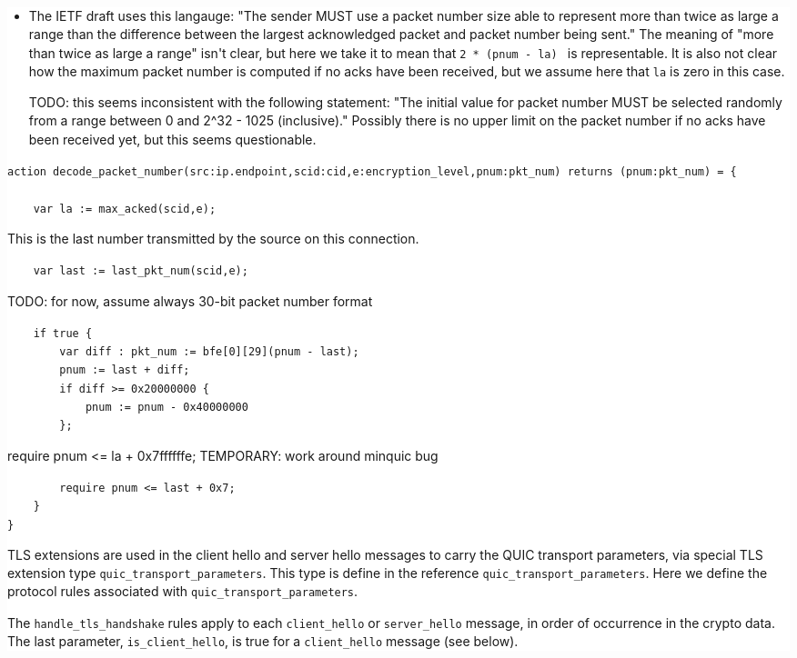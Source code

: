 - The IETF draft uses this langauge: "The sender MUST use a packet
  number size able to represent more than twice as large a range
  than the difference between the largest acknowledged packet and
  packet number being sent." The meaning of "more than twice as
  large a range" isn't clear, but here we take it to mean that
  `2 * (pnum - la) ` is representable. It is also not clear how the
  maximum packet number is computed if no acks have been received,
  but we assume here that `la` is zero in this case.

  TODO: this seems inconsistent with the following statement: "The
  initial value for packet number MUST be selected randomly from a
  range between 0 and 2^32 - 1025 (inclusive)." Possibly there is no
  upper limit on the packet number if no acks have been received
  yet, but this seems questionable.

```
action decode_packet_number(src:ip.endpoint,scid:cid,e:encryption_level,pnum:pkt_num) returns (pnum:pkt_num) = {

    var la := max_acked(scid,e);

```
This is the last number transmitted by the source on this connection.

```
    var last := last_pkt_num(scid,e);

```
TODO: for now, assume always 30-bit packet number format

```
    if true {
        var diff : pkt_num := bfe[0][29](pnum - last);
        pnum := last + diff;
        if diff >= 0x20000000 {
            pnum := pnum - 0x40000000
        };
```
require pnum <= la + 0x7ffffffe;
TEMPORARY: work around minquic bug
```
        require pnum <= last + 0x7;
    }
}

```
TLS extensions are used in the client hello and server hello
messages to carry the QUIC transport parameters, via special TLS
extension type `quic_transport_parameters`. This type is define in
the reference `quic_transport_parameters`. Here we define the
protocol rules associated with `quic_transport_parameters`.

The `handle_tls_handshake` rules apply to each `client_hello` or
`server_hello` message, in order of occurrence in the crypto data.
The last parameter, `is_client_hello`, is true for a `client_hello`
message (see below).
